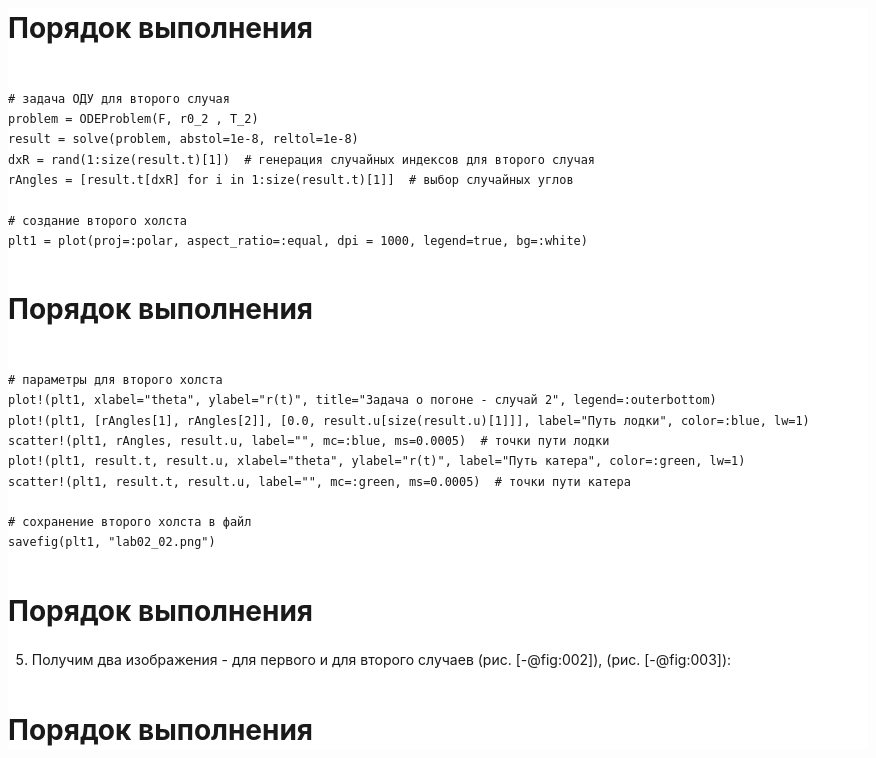 # Порядок выполнения

```

# задача ОДУ для второго случая
problem = ODEProblem(F, r0_2 , T_2)
result = solve(problem, abstol=1e-8, reltol=1e-8)
dxR = rand(1:size(result.t)[1])  # генерация случайных индексов для второго случая
rAngles = [result.t[dxR] for i in 1:size(result.t)[1]]  # выбор случайных углов

# создание второго холста
plt1 = plot(proj=:polar, aspect_ratio=:equal, dpi = 1000, legend=true, bg=:white)

```

# Порядок выполнения

```

# параметры для второго холста
plot!(plt1, xlabel="theta", ylabel="r(t)", title="Задача о погоне - случай 2", legend=:outerbottom)
plot!(plt1, [rAngles[1], rAngles[2]], [0.0, result.u[size(result.u)[1]]], label="Путь лодки", color=:blue, lw=1)
scatter!(plt1, rAngles, result.u, label="", mc=:blue, ms=0.0005)  # точки пути лодки
plot!(plt1, result.t, result.u, xlabel="theta", ylabel="r(t)", label="Путь катера", color=:green, lw=1)
scatter!(plt1, result.t, result.u, label="", mc=:green, ms=0.0005)  # точки пути катера

# сохранение второго холста в файл
savefig(plt1, "lab02_02.png")

```

# Порядок выполнения

5. Получим два изображения - для первого и для второго случаев (рис. [-@fig:002]), (рис. [-@fig:003]):

# Порядок выполнения

